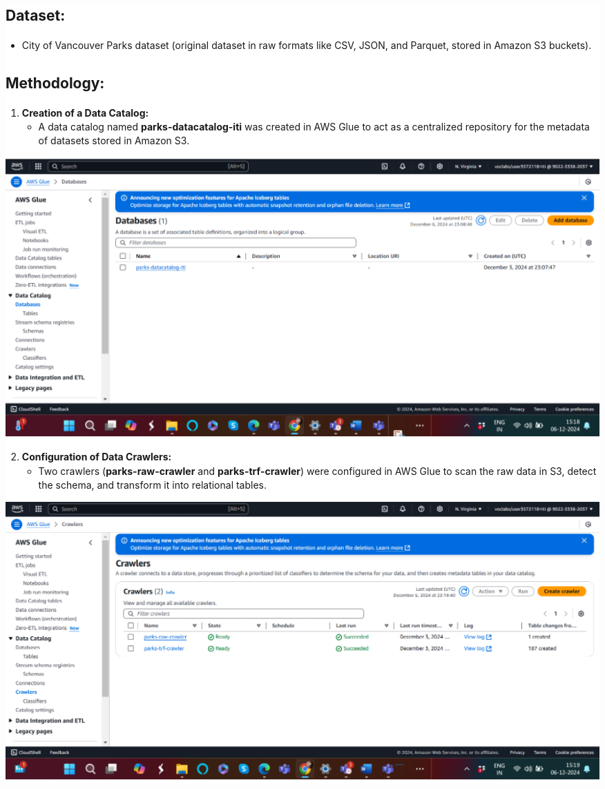 ## Dataset:
- City of Vancouver Parks dataset (original dataset in raw formats like CSV, JSON, and Parquet, stored in Amazon S3 buckets).

## Methodology:
1. **Creation of a Data Catalog:**
   - A data catalog named **parks-datacatalog-iti** was created in AWS Glue to act as a centralized repository for the metadata of datasets stored in Amazon S3.

![Alt text](https://github.com/itijain127/aws-data-anlaysis-iti/blob/main/Images%20Project-2/Figure-2(Data%20Catalog%20Created%20in%20AWS%20Glue).png)

2. **Configuration of Data Crawlers:**
   - Two crawlers (**parks-raw-crawler** and **parks-trf-crawler**) were configured in AWS Glue to scan the raw data in S3, detect the schema, and transform it into relational tables.

![Alt text](https://github.com/itijain127/aws-data-anlaysis-iti/blob/main/Images%20Project-2/Figure%203%20-%20Crawler%20created%20for%20both%20raw%20and%20transformed%20bucket.png)
